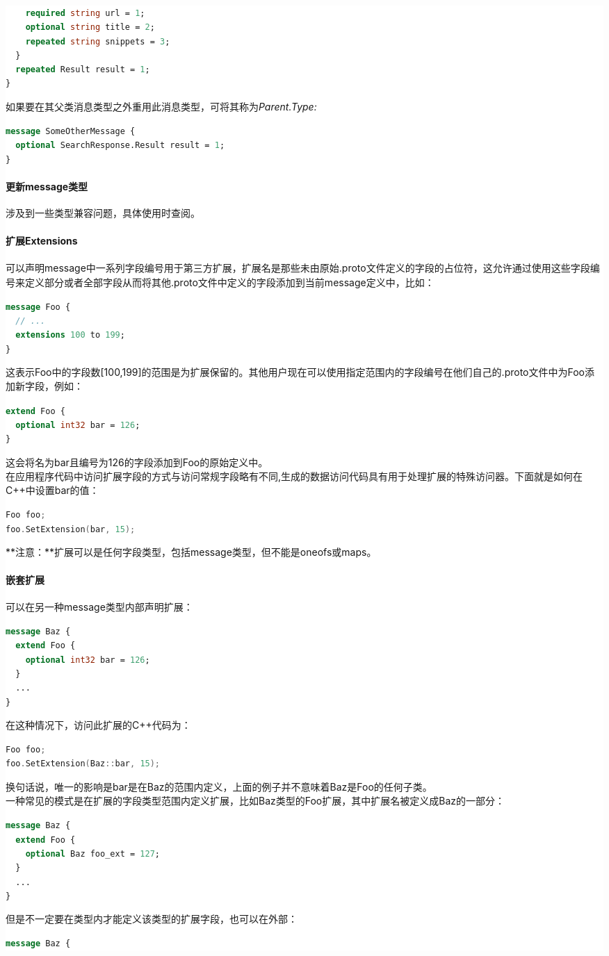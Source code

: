```protobuf
    required string url = 1;
    optional string title = 2;
    repeated string snippets = 3;
  }
  repeated Result result = 1;
}
```
如果要在其父类消息类型之外重用此消息类型，可将其称为*Parent.Type:*
```protobuf
message SomeOtherMessage {
  optional SearchResponse.Result result = 1;
}
```
#### 更新message类型
涉及到一些类型兼容问题，具体使用时查阅。
#### 扩展Extensions
可以声明message中一系列字段编号用于第三方扩展，扩展名是那些未由原始.proto文件定义的字段的占位符，这允许通过使用这些字段编号来定义部分或者全部字段从而将其他.proto文件中定义的字段添加到当前message定义中，比如：
```protobuf
message Foo {
  // ...
  extensions 100 to 199;
}
```
这表示Foo中的字段数[100,199]的范围是为扩展保留的。其他用户现在可以使用指定范围内的字段编号在他们自己的.proto文件中为Foo添加新字段，例如：
```protobuf
extend Foo {
  optional int32 bar = 126;
}
```
这会将名为bar且编号为126的字段添加到Foo的原始定义中。      
在应用程序代码中访问扩展字段的方式与访问常规字段略有不同,生成的数据访问代码具有用于处理扩展的特殊访问器。下面就是如何在C++中设置bar的值：
```c++
Foo foo;
foo.SetExtension(bar, 15);
```
**注意：**扩展可以是任何字段类型，包括message类型，但不能是oneofs或maps。
#### 嵌套扩展
可以在另一种message类型内部声明扩展：
```protobuf
message Baz {
  extend Foo {
    optional int32 bar = 126;
  }
  ...
}
```
在这种情况下，访问此扩展的C++代码为：
```c++
Foo foo;
foo.SetExtension(Baz::bar, 15);
```
换句话说，唯一的影响是bar是在Baz的范围内定义，上面的例子并不意味着Baz是Foo的任何子类。    
一种常见的模式是在扩展的字段类型范围内定义扩展，比如Baz类型的Foo扩展，其中扩展名被定义成Baz的一部分：
```protobuf
message Baz {
  extend Foo {
    optional Baz foo_ext = 127;
  }
  ...
}
```
但是不一定要在类型内才能定义该类型的扩展字段，也可以在外部：
```protobuf
message Baz {
```